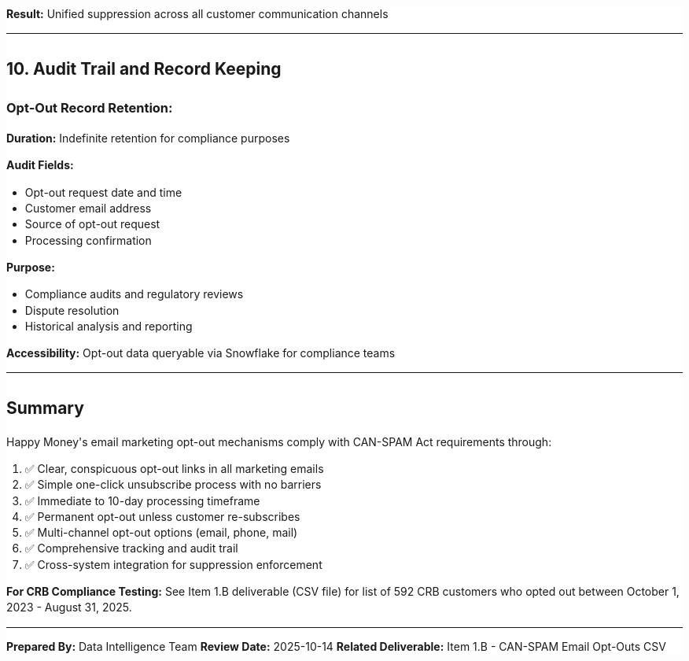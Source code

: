 **Result:** Unified suppression across all customer communication channels

---

## 10. Audit Trail and Record Keeping

### Opt-Out Record Retention:

**Duration:** Indefinite retention for compliance purposes

**Audit Fields:**
- Opt-out request date and time
- Customer email address
- Source of opt-out request
- Processing confirmation

**Purpose:**
- Compliance audits and regulatory reviews
- Dispute resolution
- Historical analysis and reporting

**Accessibility:** Opt-out data queryable via Snowflake for compliance teams

---

## Summary

Happy Money's email marketing opt-out mechanisms comply with CAN-SPAM Act requirements through:

1. ✅ Clear, conspicuous opt-out links in all marketing emails
2. ✅ Simple one-click unsubscribe process with no barriers
3. ✅ Immediate to 10-day processing timeframe
4. ✅ Permanent opt-out unless customer re-subscribes
5. ✅ Multi-channel opt-out options (email, phone, mail)
6. ✅ Comprehensive tracking and audit trail
7. ✅ Cross-system integration for suppression enforcement

**For CRB Compliance Testing:** See Item 1.B deliverable (CSV file) for list of 592 CRB customers who opted out between October 1, 2023 - August 31, 2025.

---

**Prepared By:** Data Intelligence Team
**Review Date:** 2025-10-14
**Related Deliverable:** Item 1.B - CAN-SPAM Email Opt-Outs CSV
